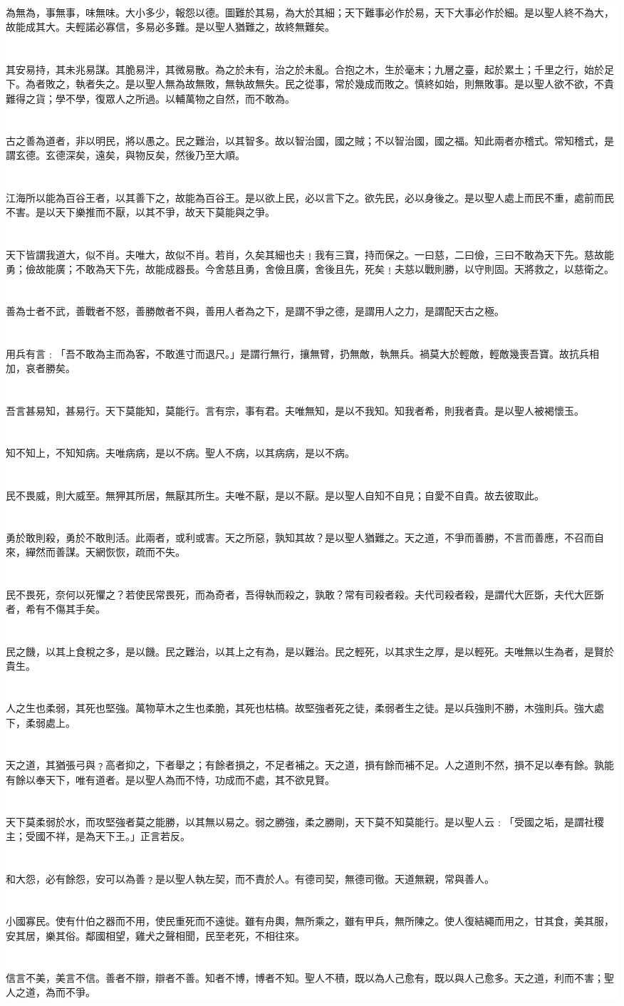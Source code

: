 # 

為無為，事無事，味無味。大小多少，報怨以德。圖難於其易，為大於其細；天下難事必作於易，天下大事必作於細。是以聖人終不為大，故能成其大。夫輕諾必寡信，多易必多難。是以聖人猶難之，故終無難矣。

# 

其安易持，其未兆易謀。其脆易泮，其微易散。為之於未有，治之於未亂。合抱之木，生於毫末；九層之臺，起於累土；千里之行，始於足下。為者敗之，執者失之。是以聖人無為故無敗，無執故無失。民之從事，常於幾成而敗之。慎終如始，則無敗事。是以聖人欲不欲，不貴難得之貨；學不學，復眾人之所過。以輔萬物之自然，而不敢為。

# 

古之善為道者，非以明民，將以愚之。民之難治，以其智多。故以智治國，國之賊；不以智治國，國之福。知此兩者亦稽式。常知稽式，是謂玄德。玄德深矣，遠矣，與物反矣，然後乃至大順。

# 

江海所以能為百谷王者，以其善下之，故能為百谷王。是以欲上民，必以言下之。欲先民，必以身後之。是以聖人處上而民不重，處前而民不害。是以天下樂推而不厭，以其不爭，故天下莫能與之爭。

# 

天下皆謂我道大，似不肖。夫唯大，故似不肖。若肖，久矣其細也夫﹗我有三寶，持而保之。一曰慈，二曰儉，三曰不敢為天下先。慈故能勇；儉故能廣；不敢為天下先，故能成器長。今舍慈且勇，舍儉且廣，舍後且先，死矣﹗夫慈以戰則勝，以守則固。天將救之，以慈衛之。

# 

善為士者不武，善戰者不怒，善勝敵者不與，善用人者為之下，是謂不爭之德，是謂用人之力，是謂配天古之極。

# 

用兵有言﹕「吾不敢為主而為客，不敢進寸而退尺。」是謂行無行，攘無臂，扔無敵，執無兵。禍莫大於輕敵，輕敵幾喪吾寶。故抗兵相加，哀者勝矣。

# 

吾言甚易知，甚易行。天下莫能知，莫能行。言有宗，事有君。夫唯無知，是以不我知。知我者希，則我者貴。是以聖人被褐懷玉。

# 

知不知上，不知知病。夫唯病病，是以不病。聖人不病，以其病病，是以不病。

# 

民不畏威，則大威至。無狎其所居，無厭其所生。夫唯不厭，是以不厭。是以聖人自知不自見；自愛不自貴。故去彼取此。

# 

勇於敢則殺，勇於不敢則活。此兩者，或利或害。天之所惡，孰知其故？是以聖人猶難之。天之道，不爭而善勝，不言而善應，不召而自來，繟然而善謀。天網恢恢，疏而不失。

# 

民不畏死，奈何以死懼之？若使民常畏死，而為奇者，吾得執而殺之，孰敢？常有司殺者殺。夫代司殺者殺，是謂代大匠斲，夫代大匠斲者，希有不傷其手矣。

# 

民之饑，以其上食稅之多，是以饑。民之難治，以其上之有為，是以難治。民之輕死，以其求生之厚，是以輕死。夫唯無以生為者，是賢於貴生。

# 

人之生也柔弱，其死也堅強。萬物草木之生也柔脆，其死也枯槁。故堅強者死之徒，柔弱者生之徒。是以兵強則不勝，木強則兵。強大處下，柔弱處上。

# 

天之道，其猶張弓與﹖高者抑之，下者舉之；有餘者損之，不足者補之。天之道，損有餘而補不足。人之道則不然，損不足以奉有餘。孰能有餘以奉天下，唯有道者。是以聖人為而不恃，功成而不處，其不欲見賢。

# 

天下莫柔弱於水，而攻堅強者莫之能勝，以其無以易之。弱之勝強，柔之勝剛，天下莫不知莫能行。是以聖人云﹕「受國之垢，是謂社稷主；受國不祥，是為天下王。」正言若反。

# 

和大怨，必有餘怨，安可以為善﹖是以聖人執左契，而不責於人。有德司契，無德司徹。天道無親，常與善人。

# 

小國寡民。使有什伯之器而不用，使民重死而不遠徙。雖有舟輿，無所乘之，雖有甲兵，無所陳之。使人復結繩而用之，甘其食，美其服，安其居，樂其俗。鄰國相望，雞犬之聲相聞，民至老死，不相往來。

# 

信言不美，美言不信。善者不辯，辯者不善。知者不博，博者不知。聖人不積，既以為人己愈有，既以與人己愈多。天之道，利而不害；聖人之道，為而不爭。